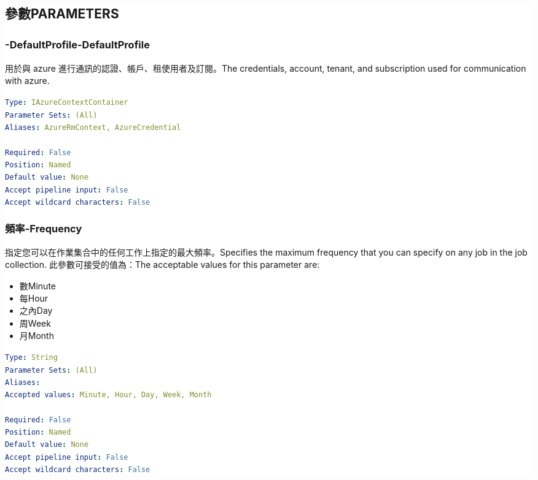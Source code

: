 ## <span data-ttu-id="4fa87-108">參數</span><span class="sxs-lookup"><span data-stu-id="4fa87-108">PARAMETERS</span></span>

### <span data-ttu-id="4fa87-109">-DefaultProfile</span><span class="sxs-lookup"><span data-stu-id="4fa87-109">-DefaultProfile</span></span>
<span data-ttu-id="4fa87-110">用於與 azure 進行通訊的認證、帳戶、租使用者及訂閱。</span><span class="sxs-lookup"><span data-stu-id="4fa87-110">The credentials, account, tenant, and subscription used for communication with azure.</span></span>

```yaml
Type: IAzureContextContainer
Parameter Sets: (All)
Aliases: AzureRmContext, AzureCredential

Required: False
Position: Named
Default value: None
Accept pipeline input: False
Accept wildcard characters: False
```

### <span data-ttu-id="4fa87-111">頻率</span><span class="sxs-lookup"><span data-stu-id="4fa87-111">-Frequency</span></span>
<span data-ttu-id="4fa87-112">指定您可以在作業集合中的任何工作上指定的最大頻率。</span><span class="sxs-lookup"><span data-stu-id="4fa87-112">Specifies the maximum frequency that you can specify on any job in the job collection.</span></span>
<span data-ttu-id="4fa87-113">此參數可接受的值為：</span><span class="sxs-lookup"><span data-stu-id="4fa87-113">The acceptable values for this parameter are:</span></span>

- <span data-ttu-id="4fa87-114">數</span><span class="sxs-lookup"><span data-stu-id="4fa87-114">Minute</span></span> 
- <span data-ttu-id="4fa87-115">每</span><span class="sxs-lookup"><span data-stu-id="4fa87-115">Hour</span></span> 
- <span data-ttu-id="4fa87-116">之內</span><span class="sxs-lookup"><span data-stu-id="4fa87-116">Day</span></span> 
- <span data-ttu-id="4fa87-117">周</span><span class="sxs-lookup"><span data-stu-id="4fa87-117">Week</span></span> 
- <span data-ttu-id="4fa87-118">月</span><span class="sxs-lookup"><span data-stu-id="4fa87-118">Month</span></span>

```yaml
Type: String
Parameter Sets: (All)
Aliases: 
Accepted values: Minute, Hour, Day, Week, Month

Required: False
Position: Named
Default value: None
Accept pipeline input: False
Accept wildcard characters: False
```
